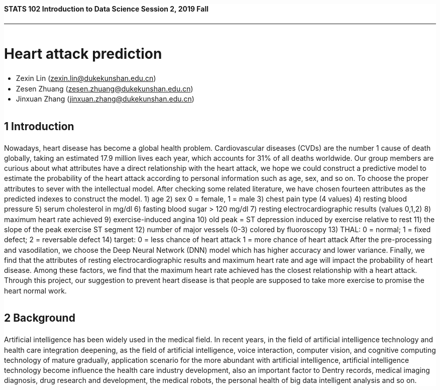 #### STATS 102 Introduction to Data Science Session 2, 2019 Fall

---

# Heart attack prediction

- Zexin Lin (zexin.lin@dukekunshan.edu.cn) 
- Zesen Zhuang (zesen.zhuang@dukekunshan.edu.cn)
- Jinxuan Zhang (jinxuan.zhang@dukekunshan.edu.cn)

## 1 Introduction

Nowadays, heart disease has become a global health problem. Cardiovascular diseases (CVDs) are the number 1 cause of death globally, taking an estimated 17.9 million lives each year, which accounts for 31% of all deaths worldwide. Our group members are curious about what attributes have a direct relationship with the heart attack, we hope we could construct a predictive model to estimate the probability of the heart attack according to personal information such as age, sex, and so on. To choose the proper attributes to sever with the intellectual model. After checking some related literature, we have chosen fourteen attributes as the predicted indexes to construct the model.
    1) age
    2) sex 0 = female, 1 = male
    3) chest pain type (4 values)
    4) resting blood pressure
    5) serum cholesterol in mg/dl
    6) fasting blood sugar > 120 mg/dl
    7) resting electrocardiographic results (values 0,1,2)
    8) maximum heart rate achieved
    9) exercise-induced angina
    10) old peak = ST depression induced by exercise relative to rest
    11) the slope of the peak exercise ST segment
    12) number of major vessels (0-3) colored by fluoroscopy
    13) THAL: 0 = normal; 1 = fixed defect; 2 = reversable defect
    14) target: 0 = less chance of heart attack 1 = more chance of heart attack
After the pre-processing and vasodilation, we choose the Deep Neural Network (DNN) model which has higher accuracy and lower variance. Finally, we find that the attributes of resting electrocardiographic results and maximum heart rate and age will impact the probability of heart disease. Among these factors, we find that the maximum heart rate achieved has the closest relationship with a heart attack. Through this project, our suggestion to prevent heart disease is that people are supposed to take more exercise to promise the heart normal work.  

## 2 Background 

Artificial intelligence has been widely used in the medical field. In recent years, in the field of artificial intelligence technology and health care integration deepening, as the field of artificial intelligence, voice interaction, computer vision, and cognitive computing technology of mature gradually, application scenario for the more abundant with artificial intelligence, artificial intelligence technology become influence the health care industry development, also an important factor to Dentry records, medical imaging diagnosis, drug research and development, the medical robots, the personal health of big data intelligent analysis and so on.
